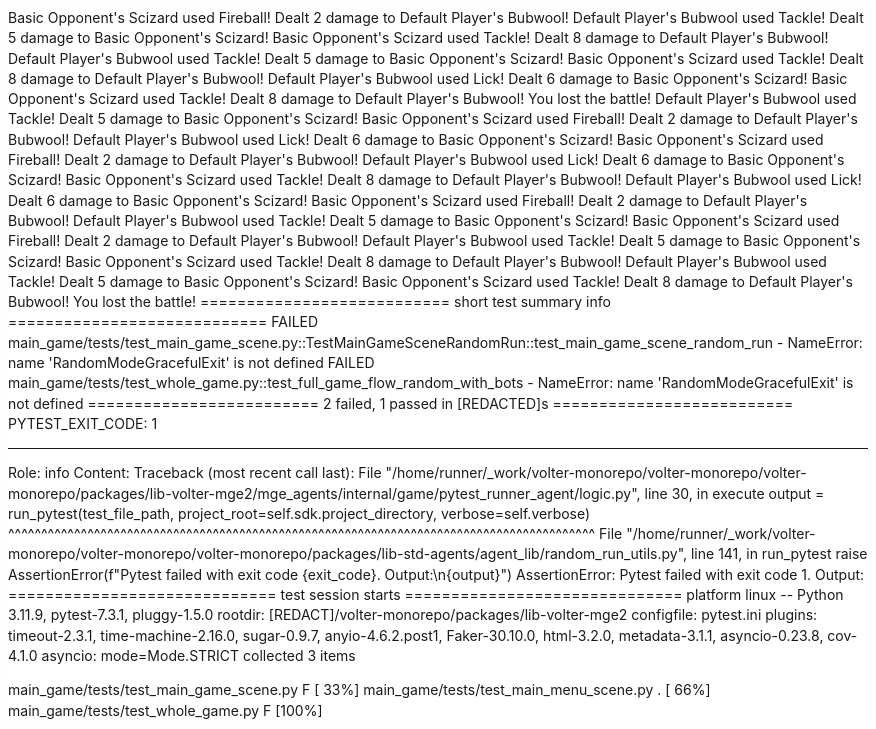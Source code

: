 Basic Opponent's Scizard used Fireball! Dealt 2 damage to Default Player's Bubwool!
Default Player's Bubwool used Tackle! Dealt 5 damage to Basic Opponent's Scizard!
Basic Opponent's Scizard used Tackle! Dealt 8 damage to Default Player's Bubwool!
Default Player's Bubwool used Tackle! Dealt 5 damage to Basic Opponent's Scizard!
Basic Opponent's Scizard used Tackle! Dealt 8 damage to Default Player's Bubwool!
Default Player's Bubwool used Lick! Dealt 6 damage to Basic Opponent's Scizard!
Basic Opponent's Scizard used Tackle! Dealt 8 damage to Default Player's Bubwool!
You lost the battle!
Default Player's Bubwool used Tackle! Dealt 5 damage to Basic Opponent's Scizard!
Basic Opponent's Scizard used Fireball! Dealt 2 damage to Default Player's Bubwool!
Default Player's Bubwool used Lick! Dealt 6 damage to Basic Opponent's Scizard!
Basic Opponent's Scizard used Fireball! Dealt 2 damage to Default Player's Bubwool!
Default Player's Bubwool used Lick! Dealt 6 damage to Basic Opponent's Scizard!
Basic Opponent's Scizard used Tackle! Dealt 8 damage to Default Player's Bubwool!
Default Player's Bubwool used Lick! Dealt 6 damage to Basic Opponent's Scizard!
Basic Opponent's Scizard used Fireball! Dealt 2 damage to Default Player's Bubwool!
Default Player's Bubwool used Tackle! Dealt 5 damage to Basic Opponent's Scizard!
Basic Opponent's Scizard used Fireball! Dealt 2 damage to Default Player's Bubwool!
Default Player's Bubwool used Tackle! Dealt 5 damage to Basic Opponent's Scizard!
Basic Opponent's Scizard used Tackle! Dealt 8 damage to Default Player's Bubwool!
Default Player's Bubwool used Tackle! Dealt 5 damage to Basic Opponent's Scizard!
Basic Opponent's Scizard used Tackle! Dealt 8 damage to Default Player's Bubwool!
You lost the battle!
=========================== short test summary info ============================
FAILED main_game/tests/test_main_game_scene.py::TestMainGameSceneRandomRun::test_main_game_scene_random_run - NameError: name 'RandomModeGracefulExit' is not defined
FAILED main_game/tests/test_whole_game.py::test_full_game_flow_random_with_bots - NameError: name 'RandomModeGracefulExit' is not defined
========================= 2 failed, 1 passed in [REDACTED]s ==========================
PYTEST_EXIT_CODE: 1

__________________
Role: info
Content: Traceback (most recent call last):
  File "/home/runner/_work/volter-monorepo/volter-monorepo/volter-monorepo/packages/lib-volter-mge2/mge_agents/internal/game/pytest_runner_agent/logic.py", line 30, in execute
    output = run_pytest(test_file_path, project_root=self.sdk.project_directory, verbose=self.verbose)
             ^^^^^^^^^^^^^^^^^^^^^^^^^^^^^^^^^^^^^^^^^^^^^^^^^^^^^^^^^^^^^^^^^^^^^^^^^^^^^^^^^^^^^^^^^
  File "/home/runner/_work/volter-monorepo/volter-monorepo/volter-monorepo/packages/lib-std-agents/agent_lib/random_run_utils.py", line 141, in run_pytest
    raise AssertionError(f"Pytest failed with exit code {exit_code}. Output:\n{output}")
AssertionError: Pytest failed with exit code 1. Output:
============================= test session starts ==============================
platform linux -- Python 3.11.9, pytest-7.3.1, pluggy-1.5.0
rootdir: [REDACT]/volter-monorepo/packages/lib-volter-mge2
configfile: pytest.ini
plugins: timeout-2.3.1, time-machine-2.16.0, sugar-0.9.7, anyio-4.6.2.post1, Faker-30.10.0, html-3.2.0, metadata-3.1.1, asyncio-0.23.8, cov-4.1.0
asyncio: mode=Mode.STRICT
collected 3 items

main_game/tests/test_main_game_scene.py F                                [ 33%]
main_game/tests/test_main_menu_scene.py .                                [ 66%]
main_game/tests/test_whole_game.py F                                     [100%]
